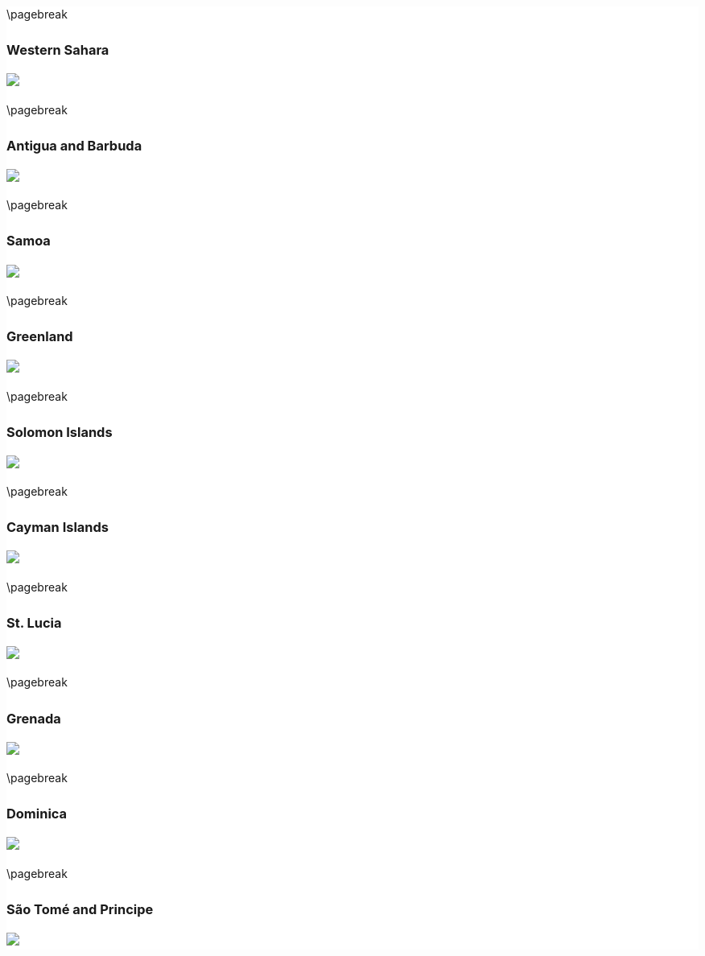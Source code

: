 
\pagebreak
###  Western Sahara 
![](C:\Users\lamw\DOCUME~1\SPIDER~1\Work\Projects\AR6-EM~2\Results\knitr\EDGAR6~1/figure-docx/country_trends-189.png)  


\pagebreak
###  Antigua and Barbuda 
![](C:\Users\lamw\DOCUME~1\SPIDER~1\Work\Projects\AR6-EM~2\Results\knitr\EDGAR6~1/figure-docx/country_trends-190.png)  


\pagebreak
###  Samoa 
![](C:\Users\lamw\DOCUME~1\SPIDER~1\Work\Projects\AR6-EM~2\Results\knitr\EDGAR6~1/figure-docx/country_trends-191.png)  


\pagebreak
###  Greenland 
![](C:\Users\lamw\DOCUME~1\SPIDER~1\Work\Projects\AR6-EM~2\Results\knitr\EDGAR6~1/figure-docx/country_trends-192.png)  


\pagebreak
###  Solomon Islands 
![](C:\Users\lamw\DOCUME~1\SPIDER~1\Work\Projects\AR6-EM~2\Results\knitr\EDGAR6~1/figure-docx/country_trends-193.png)  


\pagebreak
###  Cayman Islands 
![](C:\Users\lamw\DOCUME~1\SPIDER~1\Work\Projects\AR6-EM~2\Results\knitr\EDGAR6~1/figure-docx/country_trends-194.png)  


\pagebreak
###  St. Lucia 
![](C:\Users\lamw\DOCUME~1\SPIDER~1\Work\Projects\AR6-EM~2\Results\knitr\EDGAR6~1/figure-docx/country_trends-195.png)  


\pagebreak
###  Grenada 
![](C:\Users\lamw\DOCUME~1\SPIDER~1\Work\Projects\AR6-EM~2\Results\knitr\EDGAR6~1/figure-docx/country_trends-196.png)  


\pagebreak
###  Dominica 
![](C:\Users\lamw\DOCUME~1\SPIDER~1\Work\Projects\AR6-EM~2\Results\knitr\EDGAR6~1/figure-docx/country_trends-197.png)  


\pagebreak
###  São Tomé and Principe 
![](C:\Users\lamw\DOCUME~1\SPIDER~1\Work\Projects\AR6-EM~2\Results\knitr\EDGAR6~1/figure-docx/country_trends-198.png)  
